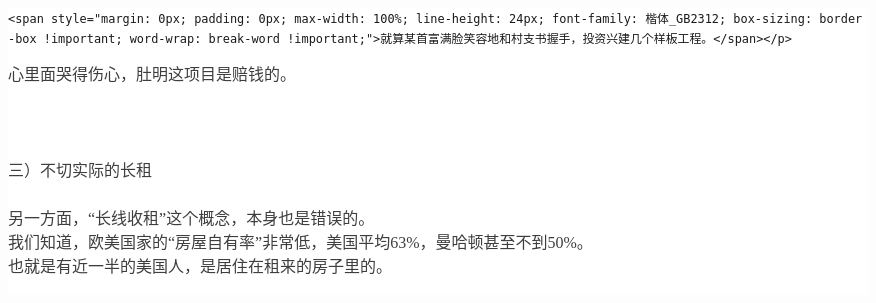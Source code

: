 	<span style="margin: 0px; padding: 0px; max-width: 100%; line-height: 24px; font-family: 楷体_GB2312; box-sizing: border-box !important; word-wrap: break-word !important;">就算某首富满脸笑容地和村支书握手，投资兴建几个样板工程。</span></p>
<p style="margin: 0px; padding: 0px; max-width: 100%; clear: both; min-height: 1em; color: rgb(62, 62, 62); font-family: &quot;Hiragino Sans GB&quot;, &quot;Microsoft YaHei&quot;, Arial, sans-serif; font-size: 16px; widows: 1; line-height: 24px; box-sizing: border-box !important; word-wrap: break-word !important;">
	<span style="margin: 0px; padding: 0px; max-width: 100%; line-height: 24px; font-family: 楷体_GB2312; box-sizing: border-box !important; word-wrap: break-word !important;">心里面哭得伤心，肚明这项目是赔钱的。</span></p>
<p style="margin: 0px; padding: 0px; max-width: 100%; clear: both; min-height: 1em; color: rgb(62, 62, 62); font-family: &quot;Hiragino Sans GB&quot;, &quot;Microsoft YaHei&quot;, Arial, sans-serif; font-size: 16px; widows: 1; line-height: 24px; box-sizing: border-box !important; word-wrap: break-word !important;">
	<span style="margin: 0px; padding: 0px; max-width: 100%; line-height: 24px; font-family: 楷体_GB2312; box-sizing: border-box !important; word-wrap: break-word !important;">&nbsp;</span></p>
<p style="margin: 0px; padding: 0px; max-width: 100%; clear: both; min-height: 1em; color: rgb(62, 62, 62); font-family: &quot;Hiragino Sans GB&quot;, &quot;Microsoft YaHei&quot;, Arial, sans-serif; font-size: 16px; widows: 1; line-height: 24px; box-sizing: border-box !important; word-wrap: break-word !important;">
	<span style="margin: 0px; padding: 0px; max-width: 100%; line-height: 24px; font-family: 楷体_GB2312; box-sizing: border-box !important; word-wrap: break-word !important;">&nbsp;</span></p>
<p style="margin: 0px; padding: 0px; max-width: 100%; clear: both; min-height: 1em; color: rgb(62, 62, 62); font-family: &quot;Hiragino Sans GB&quot;, &quot;Microsoft YaHei&quot;, Arial, sans-serif; font-size: 16px; widows: 1; line-height: 24px; box-sizing: border-box !important; word-wrap: break-word !important;">
	<span style="margin: 0px; padding: 0px; max-width: 100%; line-height: 24px; font-family: 楷体_GB2312; box-sizing: border-box !important; word-wrap: break-word !important;">&nbsp;</span></p>
<p style="margin: 0px; padding: 0px; max-width: 100%; clear: both; min-height: 1em; color: rgb(62, 62, 62); font-family: &quot;Hiragino Sans GB&quot;, &quot;Microsoft YaHei&quot;, Arial, sans-serif; font-size: 16px; widows: 1; line-height: 24px; box-sizing: border-box !important; word-wrap: break-word !important;">
	<span style="margin: 0px; padding: 0px; max-width: 100%; line-height: 24px; font-family: 楷体_GB2312; box-sizing: border-box !important; word-wrap: break-word !important;">三）不切实际的长租</span></p>
<p style="margin: 0px; padding: 0px; max-width: 100%; clear: both; min-height: 1em; color: rgb(62, 62, 62); font-family: &quot;Hiragino Sans GB&quot;, &quot;Microsoft YaHei&quot;, Arial, sans-serif; font-size: 16px; widows: 1; line-height: 24px; box-sizing: border-box !important; word-wrap: break-word !important;">
	<span style="margin: 0px; padding: 0px; max-width: 100%; line-height: 24px; font-family: 楷体_GB2312; box-sizing: border-box !important; word-wrap: break-word !important;">&nbsp;</span></p>
<p style="margin: 0px; padding: 0px; max-width: 100%; clear: both; min-height: 1em; color: rgb(62, 62, 62); font-family: &quot;Hiragino Sans GB&quot;, &quot;Microsoft YaHei&quot;, Arial, sans-serif; font-size: 16px; widows: 1; line-height: 24px; box-sizing: border-box !important; word-wrap: break-word !important;">
	<span style="margin: 0px; padding: 0px; max-width: 100%; line-height: 24px; font-family: 楷体_GB2312; box-sizing: border-box !important; word-wrap: break-word !important;">另一方面，“长线收租”这个概念，本身也是错误的。</span></p>
<p style="margin: 0px; padding: 0px; max-width: 100%; clear: both; min-height: 1em; color: rgb(62, 62, 62); font-family: &quot;Hiragino Sans GB&quot;, &quot;Microsoft YaHei&quot;, Arial, sans-serif; font-size: 16px; widows: 1; line-height: 24px; box-sizing: border-box !important; word-wrap: break-word !important;">
	<span style="margin: 0px; padding: 0px; max-width: 100%; line-height: 24px; font-family: 楷体_GB2312; box-sizing: border-box !important; word-wrap: break-word !important;">我们知道，欧美国家的“房屋自有率”非常低，美国平均63%，曼哈顿甚至不到50%。</span></p>
<p style="margin: 0px; padding: 0px; max-width: 100%; clear: both; min-height: 1em; color: rgb(62, 62, 62); font-family: &quot;Hiragino Sans GB&quot;, &quot;Microsoft YaHei&quot;, Arial, sans-serif; font-size: 16px; widows: 1; line-height: 24px; box-sizing: border-box !important; word-wrap: break-word !important;">
	<span style="margin: 0px; padding: 0px; max-width: 100%; line-height: 24px; font-family: 楷体_GB2312; box-sizing: border-box !important; word-wrap: break-word !important;">也就是有近一半的美国人，是居住在租来的房子里的。</span></p>
<p style="margin: 0px; padding: 0px; max-width: 100%; clear: both; min-height: 1em; color: rgb(62, 62, 62); font-family: &quot;Hiragino Sans GB&quot;, &quot;Microsoft YaHei&quot;, Arial, sans-serif; font-size: 16px; widows: 1; line-height: 24px; box-sizing: border-box !important; word-wrap: break-word !important;">